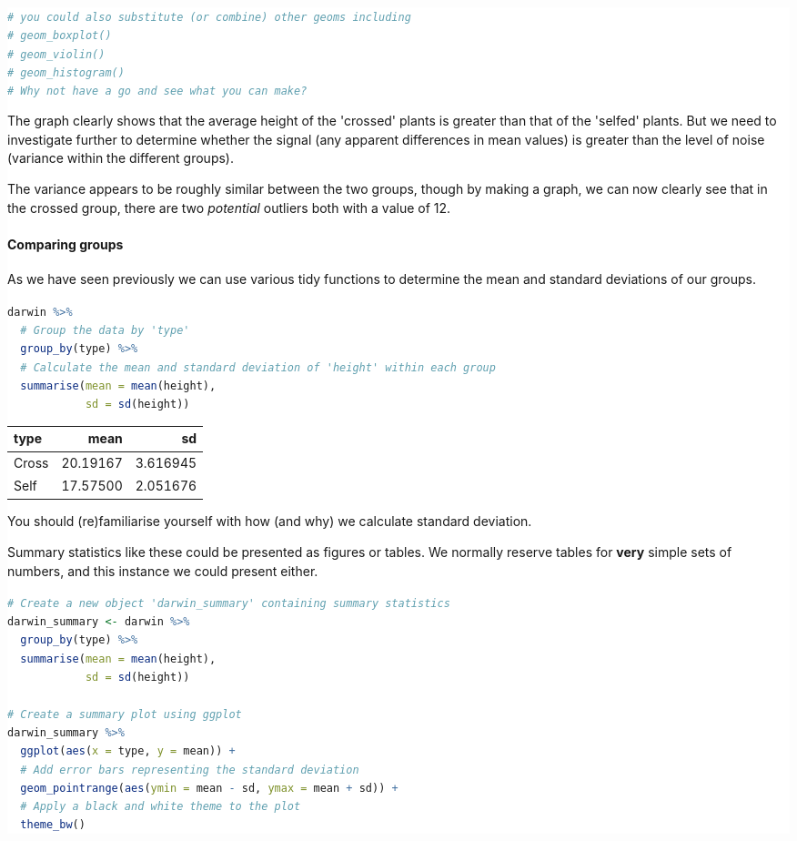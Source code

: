 ```r
# you could also substitute (or combine) other geoms including
# geom_boxplot()
# geom_violin()
# geom_histogram()
# Why not have a go and see what you can make?
```

The graph clearly shows that the average height of the 'crossed' plants is greater than that of the 'selfed' plants. But we need to investigate further to determine whether the signal (any apparent differences in mean values) is greater than the level of noise (variance within the different groups).

The variance appears to be roughly similar between the two groups, though by making a graph, we can now clearly see that in the crossed group, there are two *potential* outliers both with a value of 12.


#### Comparing groups

As we have seen previously we can use various tidy functions to determine the mean and standard deviations of our groups. 



```r
darwin %>% 
  # Group the data by 'type'
  group_by(type) %>% 
  # Calculate the mean and standard deviation of 'height' within each group
  summarise(mean = mean(height),
            sd = sd(height))
```

<div class="kable-table">

|type  |     mean|       sd|
|:-----|--------:|--------:|
|Cross | 20.19167| 3.616945|
|Self  | 17.57500| 2.051676|

</div>


<div class="info">
<p>You should (re)familiarise yourself with how (and why) we calculate
standard deviation.</p>
</div>

Summary statistics like these could be presented as figures or tables. We normally reserve tables for **very** simple sets of numbers, and this instance we could present either.


```r
# Create a new object 'darwin_summary' containing summary statistics
darwin_summary <- darwin %>% 
  group_by(type) %>% 
  summarise(mean = mean(height),
            sd = sd(height))

# Create a summary plot using ggplot
darwin_summary %>% 
  ggplot(aes(x = type, y = mean)) +
  # Add error bars representing the standard deviation
  geom_pointrange(aes(ymin = mean - sd, ymax = mean + sd)) +
  # Apply a black and white theme to the plot
  theme_bw()
```
